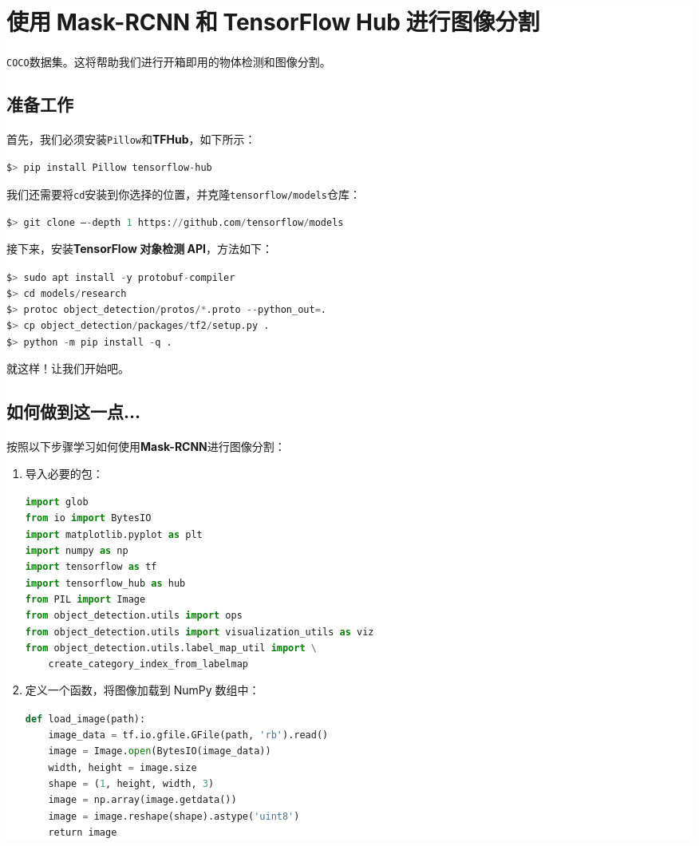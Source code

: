 # 使用 Mask-RCNN 和 TensorFlow Hub 进行图像分割

`COCO`数据集。这将帮助我们进行开箱即用的物体检测和图像分割。

## 准备工作

首先，我们必须安装`Pillow`和**TFHub**，如下所示：

```py
$> pip install Pillow tensorflow-hub
```

我们还需要将`cd`安装到你选择的位置，并克隆`tensorflow/models`仓库：

```py
$> git clone –-depth 1 https://github.com/tensorflow/models
```

接下来，安装**TensorFlow 对象检测 API**，方法如下：

```py
$> sudo apt install -y protobuf-compiler
$> cd models/research
$> protoc object_detection/protos/*.proto --python_out=.
$> cp object_detection/packages/tf2/setup.py .
$> python -m pip install -q . 
```

就这样！让我们开始吧。

## 如何做到这一点…

按照以下步骤学习如何使用**Mask-RCNN**进行图像分割：

1.  导入必要的包：

    ```py
    import glob
    from io import BytesIO
    import matplotlib.pyplot as plt
    import numpy as np
    import tensorflow as tf
    import tensorflow_hub as hub
    from PIL import Image
    from object_detection.utils import ops
    from object_detection.utils import visualization_utils as viz
    from object_detection.utils.label_map_util import \
        create_category_index_from_labelmap
    ```

1.  定义一个函数，将图像加载到 NumPy 数组中：

    ```py
    def load_image(path):
        image_data = tf.io.gfile.GFile(path, 'rb').read()
        image = Image.open(BytesIO(image_data))
        width, height = image.size
        shape = (1, height, width, 3)
        image = np.array(image.getdata())
        image = image.reshape(shape).astype('uint8')
        return image
    ```
